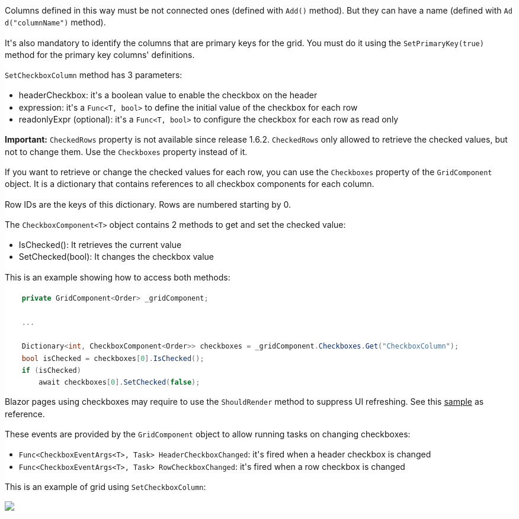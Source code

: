 Columns defined in this way must be not connected ones (defined with ```Add()``` method). But they can have a name (defined with ```Add("columnName")``` method).

It's also mandatory to identify the columns that are primary keys for the grid. You must do it using the ```SetPrimaryKey(true)``` method for the primary key columns' definitions.

```SetCheckboxColumn``` method has 3 parameters:
- headerCheckbox: it's a boolean value to enable the checkbox on the header
- expression: it's a ```Func<T, bool>``` to define the initial value of the checkbox for each row
- readonlyExpr (optional): it's a ```Func<T, bool>``` to configure the checkbox for each row as read only

**Important:** ```CheckedRows``` property is not available since release 1.6.2. ```CheckedRows``` only allowed to retrieve the checked values, but not to change them. Use the ```Checkboxes``` property instead of it.

If you want to retrieve or change the checked values for each row, you can use the ```Checkboxes``` property of the ```GridComponent``` object. 
It is a dictionary that contains references to all checkbox components for each column.

Row IDs are the keys of this dictionary. Rows are numbered starting by 0.

The ```CheckboxComponent<T>``` object contains 2 methods to get and set the checked value:
- IsChecked(): It retrieves the current value
- SetChecked(bool): It changes the checkbox value

This is an example showing how to access both methods:
```c#
    private GridComponent<Order> _gridComponent;
    
    ...
    
    Dictionary<int, CheckboxComponent<Order>> checkboxes = _gridComponent.Checkboxes.Get("CheckboxColumn");
    bool isChecked = checkboxes[0].IsChecked();
    if (isChecked)
        await checkboxes[0].SetChecked(false);
```

Blazor pages using checkboxes may require to use the ```ShouldRender``` method to suppress UI refreshing. See this [sample](https://github.com/gustavnavar/Grid.Blazor/blob/master/GridBlazorServerSide/Pages/Checkbox.razor) as reference.

These events are provided by the ```GridComponent``` object to allow running tasks on changing checkboxes:
- ```Func<CheckboxEventArgs<T>, Task> HeaderCheckboxChanged```: it's fired when a header checkbox is changed
- ```Func<CheckboxEventArgs<T>, Task> RowCheckboxChanged```: it's fired when a row checkbox is changed

This is an example of grid using ```SetCheckboxColumn```:

![](../images/Checkbox_column.png)

